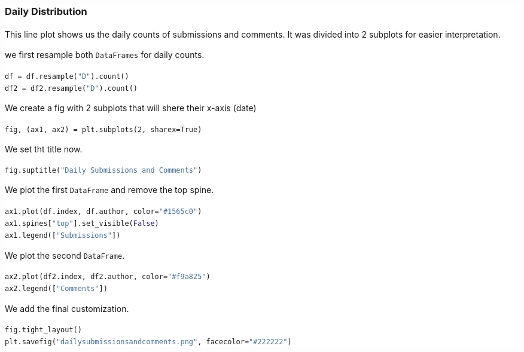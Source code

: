 ### Daily Distribution

This line plot shows us the daily counts of submissions and comments. It was divided into 2 subplots for easier interpretation.

we first resample both `DataFrames` for daily counts.

```python
df = df.resample("D").count()
df2 = df2.resample("D").count()
```

We create a fig with 2 subplots that will shere their x-axis (date)

```python.
fig, (ax1, ax2) = plt.subplots(2, sharex=True)
```

We set tht title now.

```python
fig.suptitle("Daily Submissions and Comments")
```

We plot the first `DataFrame` and remove the top spine.

```python
ax1.plot(df.index, df.author, color="#1565c0")
ax1.spines["top"].set_visible(False)
ax1.legend(["Submissions"])
```

We plot the second `DataFrame`.

```python
ax2.plot(df2.index, df2.author, color="#f9a825")
ax2.legend(["Comments"])
```

We add the final customization.

```python
fig.tight_layout()
plt.savefig("dailysubmissionsandcomments.png", facecolor="#222222")
```
